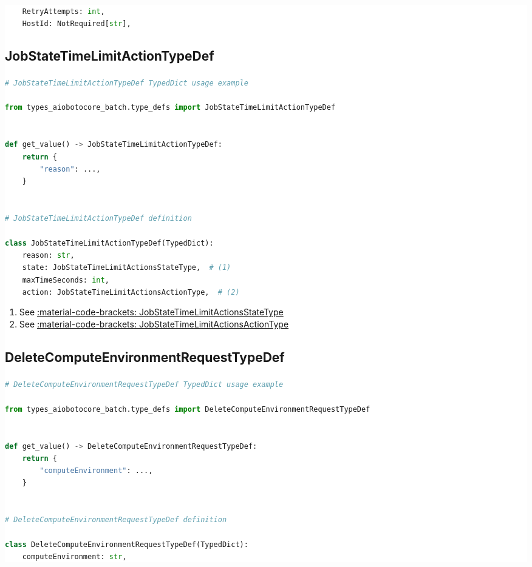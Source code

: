 ```python
    RetryAttempts: int,
    HostId: NotRequired[str],
```

## JobStateTimeLimitActionTypeDef

```python
# JobStateTimeLimitActionTypeDef TypedDict usage example

from types_aiobotocore_batch.type_defs import JobStateTimeLimitActionTypeDef


def get_value() -> JobStateTimeLimitActionTypeDef:
    return {
        "reason": ...,
    }


# JobStateTimeLimitActionTypeDef definition

class JobStateTimeLimitActionTypeDef(TypedDict):
    reason: str,
    state: JobStateTimeLimitActionsStateType,  # (1)
    maxTimeSeconds: int,
    action: JobStateTimeLimitActionsActionType,  # (2)
```

1. See [:material-code-brackets: JobStateTimeLimitActionsStateType](./literals.md#jobstatetimelimitactionsstatetype) 
2. See [:material-code-brackets: JobStateTimeLimitActionsActionType](./literals.md#jobstatetimelimitactionsactiontype) 
## DeleteComputeEnvironmentRequestTypeDef

```python
# DeleteComputeEnvironmentRequestTypeDef TypedDict usage example

from types_aiobotocore_batch.type_defs import DeleteComputeEnvironmentRequestTypeDef


def get_value() -> DeleteComputeEnvironmentRequestTypeDef:
    return {
        "computeEnvironment": ...,
    }


# DeleteComputeEnvironmentRequestTypeDef definition

class DeleteComputeEnvironmentRequestTypeDef(TypedDict):
    computeEnvironment: str,
```
